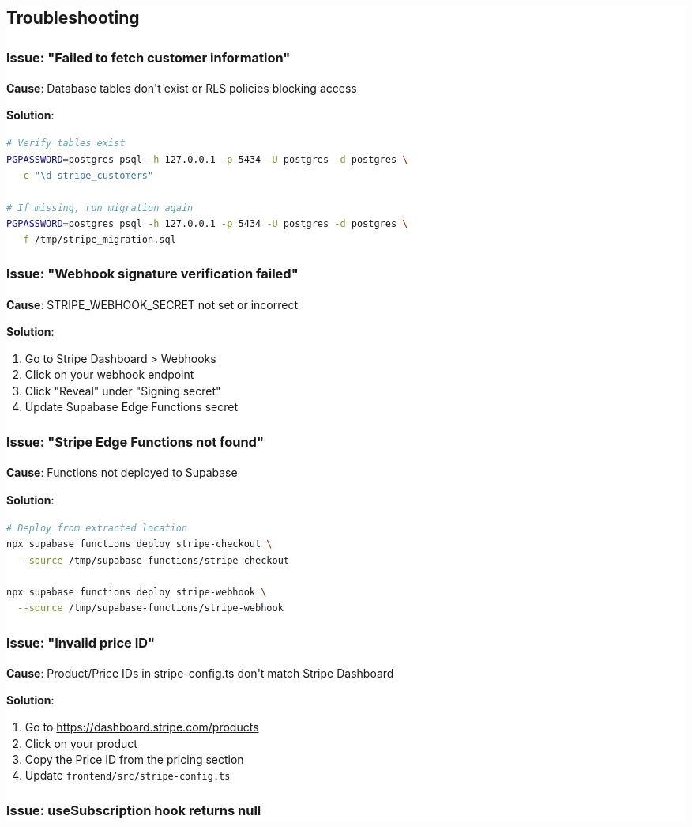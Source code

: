 
## Troubleshooting

### Issue: "Failed to fetch customer information"

**Cause**: Database tables don't exist or RLS policies blocking access

**Solution**:
```bash
# Verify tables exist
PGPASSWORD=postgres psql -h 127.0.0.1 -p 5434 -U postgres -d postgres \
  -c "\d stripe_customers"

# If missing, run migration again
PGPASSWORD=postgres psql -h 127.0.0.1 -p 5434 -U postgres -d postgres \
  -f /tmp/stripe_migration.sql
```

### Issue: "Webhook signature verification failed"

**Cause**: STRIPE_WEBHOOK_SECRET not set or incorrect

**Solution**:
1. Go to Stripe Dashboard > Webhooks
2. Click on your webhook endpoint
3. Click "Reveal" under "Signing secret"
4. Update Supabase Edge Functions secret

### Issue: "Stripe Edge Functions not found"

**Cause**: Functions not deployed to Supabase

**Solution**:
```bash
# Deploy from extracted location
npx supabase functions deploy stripe-checkout \
  --source /tmp/supabase-functions/stripe-checkout

npx supabase functions deploy stripe-webhook \
  --source /tmp/supabase-functions/stripe-webhook
```

### Issue: "Invalid price ID"

**Cause**: Product/Price IDs in stripe-config.ts don't match Stripe Dashboard

**Solution**:
1. Go to https://dashboard.stripe.com/products
2. Click on your product
3. Copy the Price ID from the pricing section
4. Update `frontend/src/stripe-config.ts`

### Issue: useSubscription hook returns null
